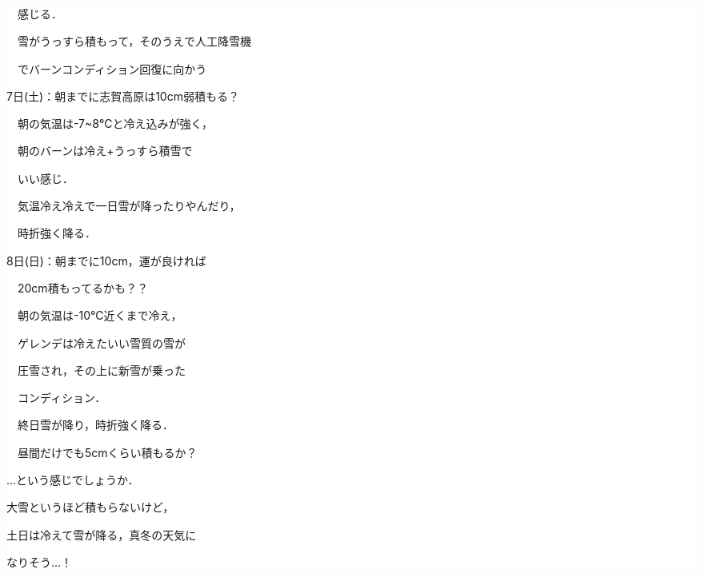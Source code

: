 　感じる．


　雪がうっすら積もって，そのうえで人工降雪機


　でバーンコンディション回復に向かう





7日(土)：朝までに志賀高原は10cm弱積もる？


　朝の気温は-7~8℃と冷え込みが強く，


　朝のバーンは冷え+うっすら積雪で


　いい感じ．


　気温冷え冷えで一日雪が降ったりやんだり，


　時折強く降る．





8日(日)：朝までに10cm，運が良ければ


　20cm積もってるかも？？


　朝の気温は-10℃近くまで冷え，


　ゲレンデは冷えたいい雪質の雪が


　圧雪され，その上に新雪が乗った


　コンディション．


　終日雪が降り，時折強く降る．


　昼間だけでも5cmくらい積もるか？





…という感じでしょうか．


大雪というほど積もらないけど，


土日は冷えて雪が降る，真冬の天気に


なりそう…！




